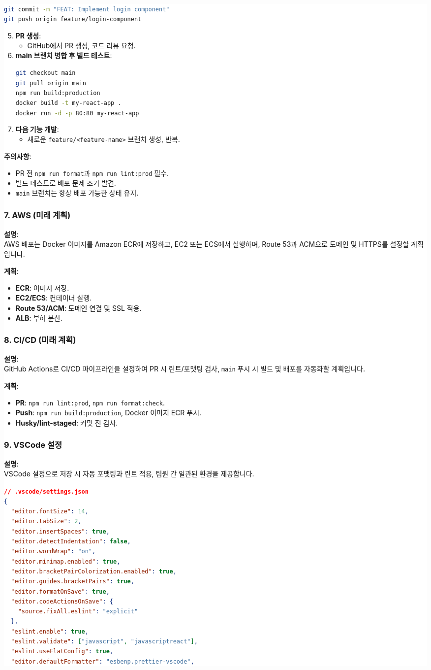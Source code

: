    ```bash
   git commit -m "FEAT: Implement login component"
   git push origin feature/login-component
   ```
5. **PR 생성**:
   - GitHub에서 PR 생성, 코드 리뷰 요청.
6. **main 브랜치 병합 후 빌드 테스트**:
   ```bash
   git checkout main
   git pull origin main
   npm run build:production
   docker build -t my-react-app .
   docker run -d -p 80:80 my-react-app
   ```
7. **다음 기능 개발**:
   - 새로운 `feature/<feature-name>` 브랜치 생성, 반복.

**주의사항**:
- PR 전 `npm run format`과 `npm run lint:prod` 필수.
- 빌드 테스트로 배포 문제 조기 발견.
- `main` 브랜치는 항상 배포 가능한 상태 유지.

### 7. **AWS (미래 계획)**

**설명**:  
AWS 배포는 Docker 이미지를 Amazon ECR에 저장하고, EC2 또는 ECS에서 실행하며, Route 53과 ACM으로 도메인 및 HTTPS를 설정할 계획입니다.

**계획**:
- **ECR**: 이미지 저장.
- **EC2/ECS**: 컨테이너 실행.
- **Route 53/ACM**: 도메인 연결 및 SSL 적용.
- **ALB**: 부하 분산.

### 8. **CI/CD (미래 계획)**

**설명**:  
GitHub Actions로 CI/CD 파이프라인을 설정하여 PR 시 린트/포맷팅 검사, `main` 푸시 시 빌드 및 배포를 자동화할 계획입니다.

**계획**:
- **PR**: `npm run lint:prod`, `npm run format:check`.
- **Push**: `npm run build:production`, Docker 이미지 ECR 푸시.
- **Husky/lint-staged**: 커밋 전 검사.

### 9. **VSCode 설정**

**설명**:  
VSCode 설정으로 저장 시 자동 포맷팅과 린트 적용, 팀원 간 일관된 환경을 제공합니다.

```json
// .vscode/settings.json
{
  "editor.fontSize": 14,
  "editor.tabSize": 2,
  "editor.insertSpaces": true,
  "editor.detectIndentation": false,
  "editor.wordWrap": "on",
  "editor.minimap.enabled": true,
  "editor.bracketPairColorization.enabled": true,
  "editor.guides.bracketPairs": true,
  "editor.formatOnSave": true,
  "editor.codeActionsOnSave": {
    "source.fixAll.eslint": "explicit"
  },
  "eslint.enable": true,
  "eslint.validate": ["javascript", "javascriptreact"],
  "eslint.useFlatConfig": true,
  "editor.defaultFormatter": "esbenp.prettier-vscode",
```